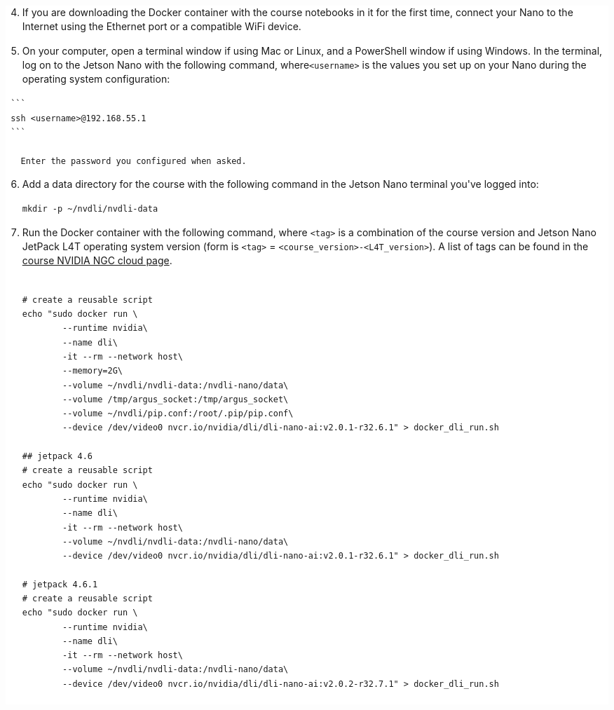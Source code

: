   4. If you are downloading the Docker container with the course notebooks in it for the first time, connect your Nano to the Internet using the Ethernet port or a compatible WiFi device.                

  5.   On your computer, open a terminal window if using Mac or Linux, and a PowerShell window if using Windows. In the terminal, log on to the Jetson Nano with the following command, where`<username>` is  the values you set up on your Nano during the operating system configuration:

     ```
     ssh <username>@192.168.55.1
     ```

       Enter the password you configured when asked.                

  6. Add a data directory for the course with the following command in the Jetson Nano terminal you've logged into:

     ```
     mkdir -p ~/nvdli/nvdli-data
     ```

  7. Run the Docker container with the following command, where `<tag>` is a combination of the course version and Jetson Nano JetPack L4T operating system version  (form is `<tag>` = `<course_version>-<L4T_version>`). A                    list of tags can be found in the [ course NVIDIA NGC cloud page](https://ngc.nvidia.com/catalog/containers/nvidia:dli:dli-nano-ai).          

     ```shell
     
     # create a reusable script
     echo "sudo docker run \
             --runtime nvidia\
             --name dli\
             -it --rm --network host\
             --memory=2G\
             --volume ~/nvdli/nvdli-data:/nvdli-nano/data\
             --volume /tmp/argus_socket:/tmp/argus_socket\
             --volume ~/nvdli/pip.conf:/root/.pip/pip.conf\
             --device /dev/video0 nvcr.io/nvidia/dli/dli-nano-ai:v2.0.1-r32.6.1" > docker_dli_run.sh
     
     ## jetpack 4.6
     # create a reusable script
     echo "sudo docker run \
             --runtime nvidia\
             --name dli\
             -it --rm --network host\
             --volume ~/nvdli/nvdli-data:/nvdli-nano/data\
             --device /dev/video0 nvcr.io/nvidia/dli/dli-nano-ai:v2.0.1-r32.6.1" > docker_dli_run.sh
     
     # jetpack 4.6.1
     # create a reusable script
     echo "sudo docker run \
             --runtime nvidia\
             --name dli\
             -it --rm --network host\
             --volume ~/nvdli/nvdli-data:/nvdli-nano/data\
             --device /dev/video0 nvcr.io/nvidia/dli/dli-nano-ai:v2.0.2-r32.7.1" > docker_dli_run.sh
     